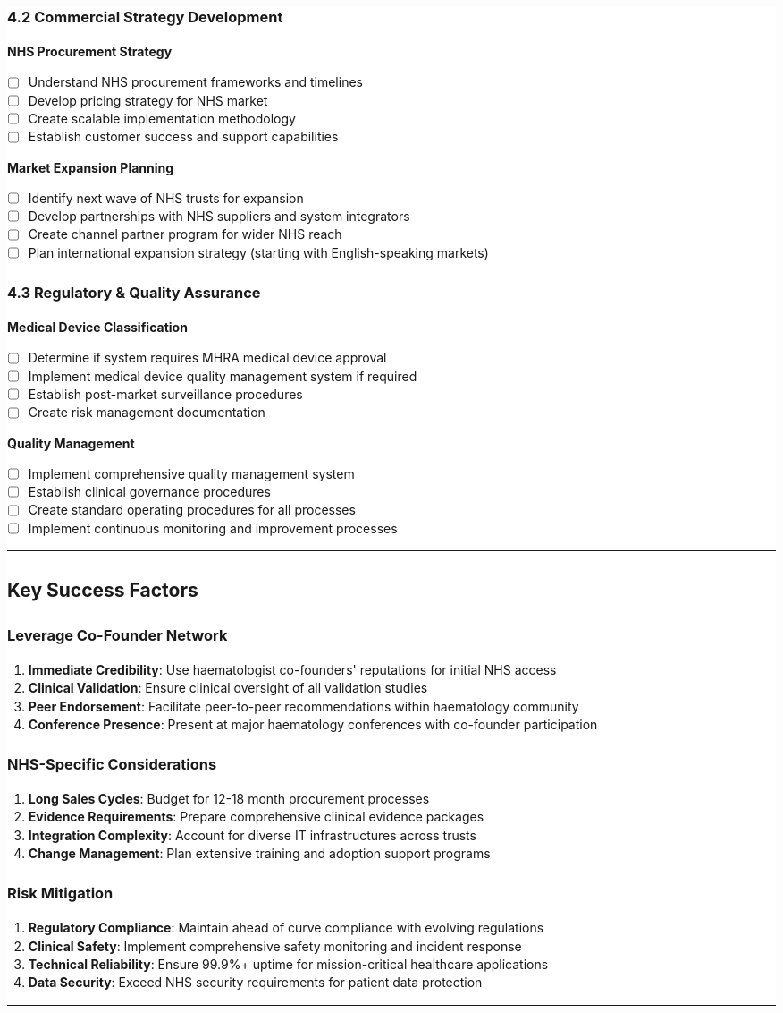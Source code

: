 ### 4.2 Commercial Strategy Development

**NHS Procurement Strategy**
- [ ] Understand NHS procurement frameworks and timelines
- [ ] Develop pricing strategy for NHS market
- [ ] Create scalable implementation methodology
- [ ] Establish customer success and support capabilities

**Market Expansion Planning**
- [ ] Identify next wave of NHS trusts for expansion
- [ ] Develop partnerships with NHS suppliers and system integrators
- [ ] Create channel partner program for wider NHS reach
- [ ] Plan international expansion strategy (starting with English-speaking markets)

### 4.3 Regulatory & Quality Assurance

**Medical Device Classification**
- [ ] Determine if system requires MHRA medical device approval
- [ ] Implement medical device quality management system if required
- [ ] Establish post-market surveillance procedures
- [ ] Create risk management documentation

**Quality Management**
- [ ] Implement comprehensive quality management system
- [ ] Establish clinical governance procedures
- [ ] Create standard operating procedures for all processes
- [ ] Implement continuous monitoring and improvement processes

---

## Key Success Factors

### Leverage Co-Founder Network
1. **Immediate Credibility**: Use haematologist co-founders' reputations for initial NHS access
2. **Clinical Validation**: Ensure clinical oversight of all validation studies
3. **Peer Endorsement**: Facilitate peer-to-peer recommendations within haematology community
4. **Conference Presence**: Present at major haematology conferences with co-founder participation

### NHS-Specific Considerations
1. **Long Sales Cycles**: Budget for 12-18 month procurement processes
2. **Evidence Requirements**: Prepare comprehensive clinical evidence packages
3. **Integration Complexity**: Account for diverse IT infrastructures across trusts
4. **Change Management**: Plan extensive training and adoption support programs

### Risk Mitigation
1. **Regulatory Compliance**: Maintain ahead of curve compliance with evolving regulations
2. **Clinical Safety**: Implement comprehensive safety monitoring and incident response
3. **Technical Reliability**: Ensure 99.9%+ uptime for mission-critical healthcare applications
4. **Data Security**: Exceed NHS security requirements for patient data protection

---
